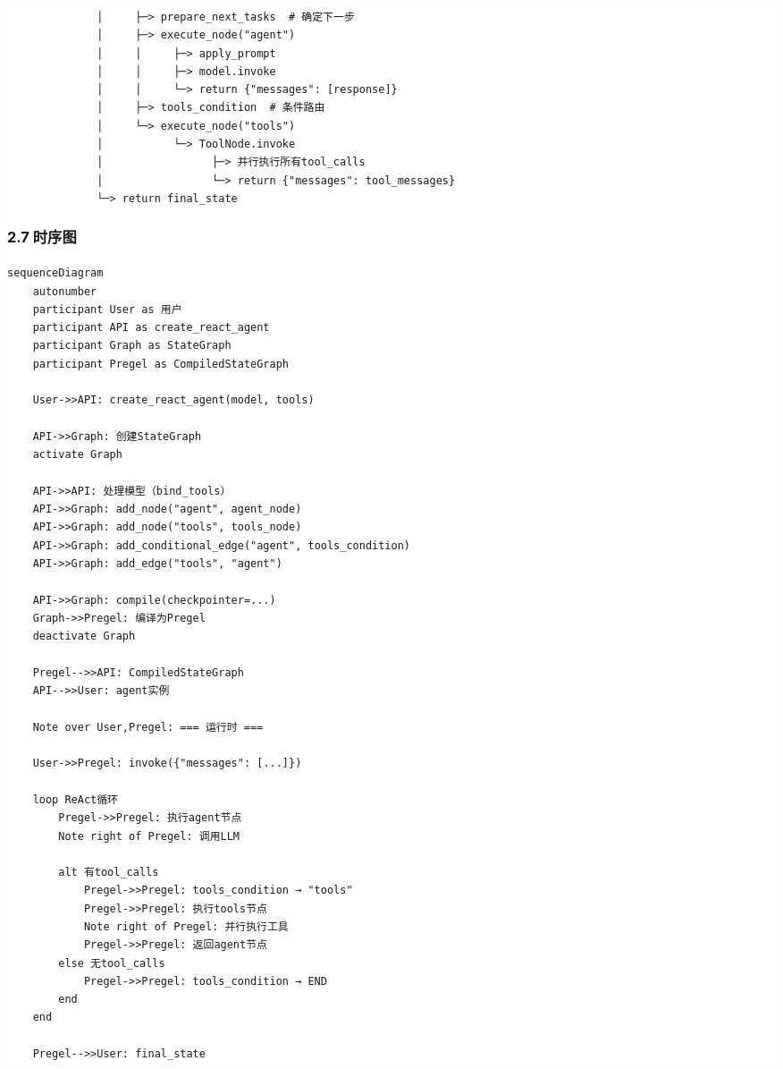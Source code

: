 ```
              │     ├─> prepare_next_tasks  # 确定下一步
              │     ├─> execute_node("agent")
              │     │     ├─> apply_prompt
              │     │     ├─> model.invoke
              │     │     └─> return {"messages": [response]}
              │     ├─> tools_condition  # 条件路由
              │     └─> execute_node("tools")
              │           └─> ToolNode.invoke
              │                 ├─> 并行执行所有tool_calls
              │                 └─> return {"messages": tool_messages}
              └─> return final_state
```

### 2.7 时序图

```mermaid
sequenceDiagram
    autonumber
    participant User as 用户
    participant API as create_react_agent
    participant Graph as StateGraph
    participant Pregel as CompiledStateGraph
    
    User->>API: create_react_agent(model, tools)
    
    API->>Graph: 创建StateGraph
    activate Graph
    
    API->>API: 处理模型（bind_tools）
    API->>Graph: add_node("agent", agent_node)
    API->>Graph: add_node("tools", tools_node)
    API->>Graph: add_conditional_edge("agent", tools_condition)
    API->>Graph: add_edge("tools", "agent")
    
    API->>Graph: compile(checkpointer=...)
    Graph->>Pregel: 编译为Pregel
    deactivate Graph
    
    Pregel-->>API: CompiledStateGraph
    API-->>User: agent实例
    
    Note over User,Pregel: === 运行时 ===
    
    User->>Pregel: invoke({"messages": [...]})
    
    loop ReAct循环
        Pregel->>Pregel: 执行agent节点
        Note right of Pregel: 调用LLM
        
        alt 有tool_calls
            Pregel->>Pregel: tools_condition → "tools"
            Pregel->>Pregel: 执行tools节点
            Note right of Pregel: 并行执行工具
            Pregel->>Pregel: 返回agent节点
        else 无tool_calls
            Pregel->>Pregel: tools_condition → END
        end
    end
    
    Pregel-->>User: final_state
```
